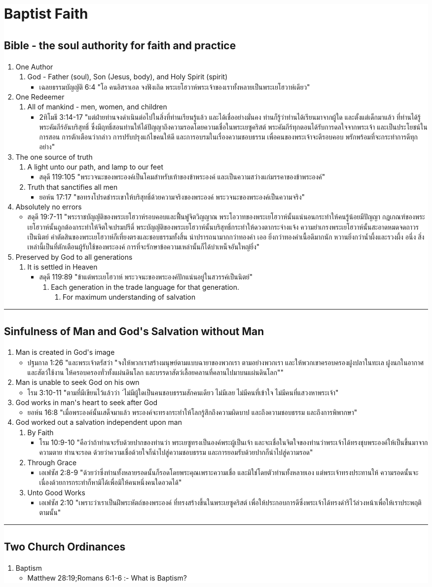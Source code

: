 # Baptist Faith

## Bible - the soul authority for faith and practice
1. One Author
    1. God - Father (soul), Son (Jesus, body), and Holy Spirit (spirit)
        - เฉลยธรรมบัญญัติ 6:4 "โอ คนอิสราเอล จงฟังเถิด พระเยโฮวาห์พระเจ้าของเราทั้งหลายเป็นพระเยโฮวาห์เดียว"
2. One Redeemer
    1. All of mankind - men, women, and children
        - 2ทิโมธี 3:14-17 "แต่ฝ่ายท่านจงดำเนินต่อไปในสิ่งที่ท่านเรียนรู้แล้ว และได้เชื่ออย่างมั่นคง ท่านก็รู้ว่าท่านได้เรียนมาจากผู้ใด และตั้งแต่เด็กมาแล้ว ที่ท่านได้รู้พระคัมภีร์อันบริสุทธิ์ ซึ่งมีฤทธิ์สอนท่านให้ได้ปัญญาถึงความรอดโดยความเชื่อในพระเยซูคริสต์ พระคัมภีร์ทุกตอนได้รับการดลใจจากพระเจ้า และเป็นประโยชน์ในการสอน การตักเตือนว่ากล่าว การปรับปรุงแก้ไขคนให้ดี และการอบรมในเรื่องความชอบธรรม เพื่อคนของพระเจ้าจะดีรอบคอบ พรักพร้อมที่จะกระทำการดีทุกอย่าง"
3. The one source of truth
    1. A light unto our path, and lamp to our feet
        - สดุดี 119:105 "พระวจนะของพระองค์เป็นโคมสำหรับเท้าของข้าพระองค์ และเป็นความสว่างแก่มรรคาของข้าพระองค์"
    2. Truth that sanctifies all men
        - ยอห์น 17:17 "ขอทรงโปรดชำระเขาให้บริสุทธิ์ด้วยความจริงของพระองค์ พระวจนะของพระองค์เป็นความจริง"
4. Absolutely no errors
    - สดุดี 19:7-11 "พระราชบัญญัติของพระเยโฮวาห์รอบคอบและฟื้นฟูจิตวิญญาณ พระโอวาทของพระเยโฮวาห์นั้นแน่นอนกระทำให้คนรู้น้อยมีปัญญา กฎเกณฑ์ของพระเยโฮวาห์นั้นถูกต้องกระทำให้จิตใจเปรมปรีดิ์ พระบัญญัติของพระเยโฮวาห์นั้นบริสุทธิ์กระทำให้ดวงตากระจ่างแจ้ง ความยำเกรงพระเยโฮวาห์นั้นสะอาดหมดจดถาวรเป็นนิตย์ คำตัดสินของพระเยโฮวาห์ก็เที่ยงตรงและชอบธรรมทั้งสิ้น น่าปรารถนามากกว่าทองคำ เออ ยิ่งกว่าทองคำเนื้อดีมากนัก หวานยิ่งกว่าน้ำผึ้งและรวงผึ้ง อนึ่ง สิ่งเหล่านี้เป็นที่ตักเตือนผู้รับใช้ของพระองค์ การที่จะรักษาข้อความเหล่านั้นก็ได้บำเหน็จอันใหญ่ยิ่ง"
5. Preserved by God to all generations
    1. It is settled in Heaven 
        - สดุดี 119:89 "ข้าแต่พระเยโฮวาห์ พระวจนะของพระองค์ปักแน่นอยู่ในสวรรค์เป็นนิตย์"
            1. Each generation in the trade language for that generation.
                1. For maximum understanding of salvation
---
## Sinfulness of Man and God's Salvation without Man
1. Man is created in God's image
    - ปฐมกาล 1:26 "และพระเจ้าตรัสว่า "จงให้พวกเราสร้างมนุษย์ตามแบบฉายาของพวกเรา ตามอย่างพวกเรา และให้พวกเขาครอบครองฝูงปลาในทะเล ฝูงนกในอากาศ และสัตว์ใช้งาน ให้ครอบครองทั่วทั้งแผ่นดินโลก และบรรดาสัตว์เลื้อยคลานที่คลานไปมาบนแผ่นดินโลก""
2. Man is unable to seek God on his own
    - โรม 3:10-11 "ตามที่มีเขียนไว้แล้วว่า `ไม่มีผู้ใดเป็นคนชอบธรรมสักคนเดียว ไม่มีเลย ไม่มีคนที่เข้าใจ ไม่มีคนที่แสวงหาพระเจ้า"
3. God works in man's heart to seek after God
    - ยอห์น 16:8 "เมื่อพระองค์นั้นเสด็จมาแล้ว พระองค์จะทรงกระทำให้โลกรู้สึกถึงความผิดบาป และถึงความชอบธรรม และถึงการพิพากษา"
4. God worked out a salvation independent upon man
    1. By Faith
        - โรม 10:9-10 "คือว่าถ้าท่านจะรับด้วยปากของท่านว่า พระเยซูทรงเป็นองค์พระผู้เป็นเจ้า และจะเชื่อในจิตใจของท่านว่าพระเจ้าได้ทรงชุบพระองค์ให้เป็นขึ้นมาจากความตาย ท่านจะรอด ด้วยว่าความเชื่อด้วยใจก็นำไปสู่ความชอบธรรม และการยอมรับด้วยปากก็นำไปสู่ความรอด"
    2. Through Grace
        - เอเฟซัส 2:8-9 "ด้วยว่าซึ่งท่านทั้งหลายรอดนั้นก็รอดโดยพระคุณเพราะความเชื่อ และมิใช่โดยตัวท่านทั้งหลายเอง แต่พระเจ้าทรงประทานให้ ความรอดนั้นจะเนื่องด้วยการกระทำก็หามิได้เพื่อมิให้คนหนึ่งคนใดอวดได้"
    3. Unto Good Works
        - เอเฟซัส 2:10 "เพราะว่าเราเป็นฝีพระหัตถ์ของพระองค์ ที่ทรงสร้างขึ้นในพระเยซูคริสต์ เพื่อให้ประกอบการดีซึ่งพระเจ้าได้ทรงดำริไว้ล่วงหน้าเพื่อให้เราประพฤติตามนั้น"
---
## Two Church Ordinances
1. Baptism
    - Matthew 28:19;Romans 6:1-6 :- What is Baptism?